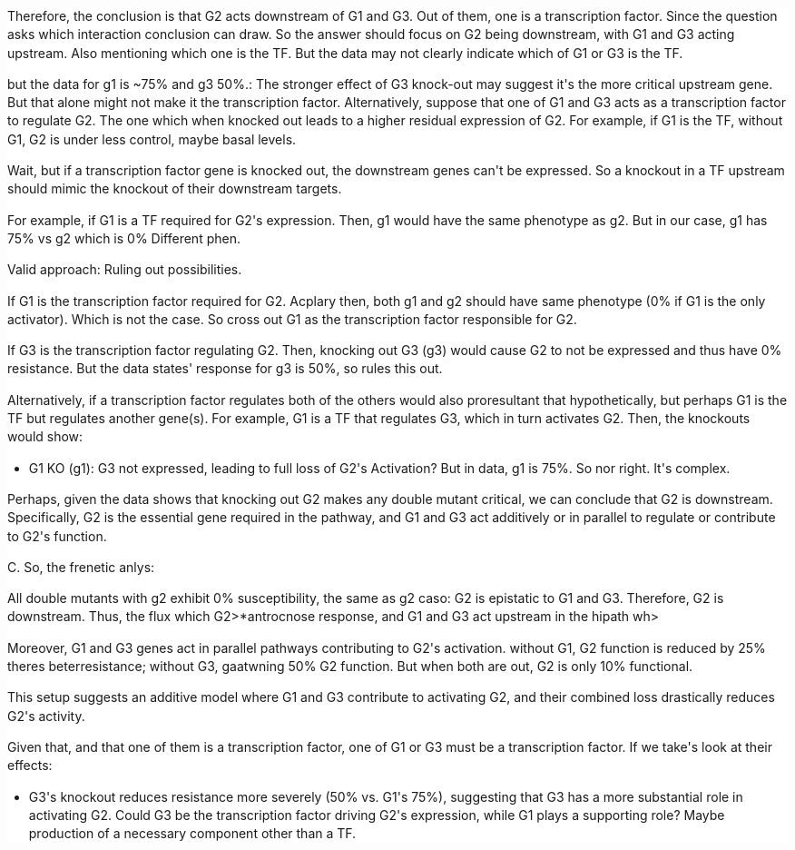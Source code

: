  Therefore, the conclusion is that G2 acts downstream of G1 and G3. Out of them, one is a transcription factor. Since the question asks which interaction conclusion can draw. So the answer should focus on G2 being downstream, with G1 and G3 acting upstream. Also mentioning which one is the TF. But the data may not clearly indicate which of G1 or G3 is the TF.

 but the data for g1 is ~75% and g3 50%.: The stronger effect of G3 knock-out may suggest it's the more critical upstream gene. But that alone might not make it the transcription factor. Alternatively, suppose that one of G1 and G3 acts as a transcription factor to regulate G2. The one which when knocked out leads to a higher residual expression of G2. For example, if G1 is the TF, without G1, G2 is under less control, maybe basal levels.

Wait, but if a transcription factor gene is knocked out, the downstream genes can't be expressed. So a knockout in a TF upstream should mimic the knockout of their downstream targets.

For example, if G1 is a TF required for G2's expression. Then, g1 would have the same phenotype as g2. But in our case, g1 has 75% vs g2 which is 0% Different phen.

Valid approach: Ruling out possibilities.

If G1 is the transcription factor required for G2. Acplary then, both g1 and g2 should have same phenotype (0% if G1 is the only activator). Which is not the case. So cross out G1 as the transcription factor responsible for G2.

If G3 is the transcription factor regulating G2. Then, knocking out G3 (g3) would cause G2 to not be expressed and thus have 0% resistance. But the data states' response for g3 is 50%, so rules this out.

Alternatively, if a transcription factor regulates both of the others would also proresultant that hypothetically, but perhaps G1 is the TF but regulates another gene(s). For example, G1 is a TF that regulates G3, which in turn activates G2. Then,  the knockouts would show:

- G1 KO (g1): G3 not expressed, leading to full loss of G2's Activation? But in data, g1 is 75%. So nor right. It's complex. 

Perhaps, given the data shows that knocking out G2 makes any double mutant critical, we can conclude that G2 is downstream. Specifically, G2 is the essential gene required in the pathway, and G1 and G3 act additively or in parallel to regulate or contribute to G2's function.

C. So, the frenetic anlys:

All double mutants with g2 exhibit 0% susceptibility, the same as g2 caso: G2 is epistatic to G1 and G3. Therefore, G2 is downstream. Thus, the flux which G2>*antrocnose response, and G1 and G3 act upstream in the hipath wh>

Moreover, G1 and G3 genes act in parallel pathways contributing to G2's activation. without G1, G2 function is reduced by 25% theres beterresistance; without G3, gaatwning 50% G2 function. But when both are out, G2 is only 10% functional.

This setup suggests an additive model where G1 and G3 contribute to activating G2, and their combined loss drastically reduces G2's activity.

Given that, and that one of them is a transcription factor, one of G1 or G3 must be a transcription factor. If we take's look at their effects:

- G3's knockout reduces resistance more severely (50% vs. G1's 75%), suggesting that G3 has a more substantial role in activating G2. Could G3 be the transcription factor driving G2's expression, while G1 plays a supporting role? Maybe production of a necessary component other than a TF.
